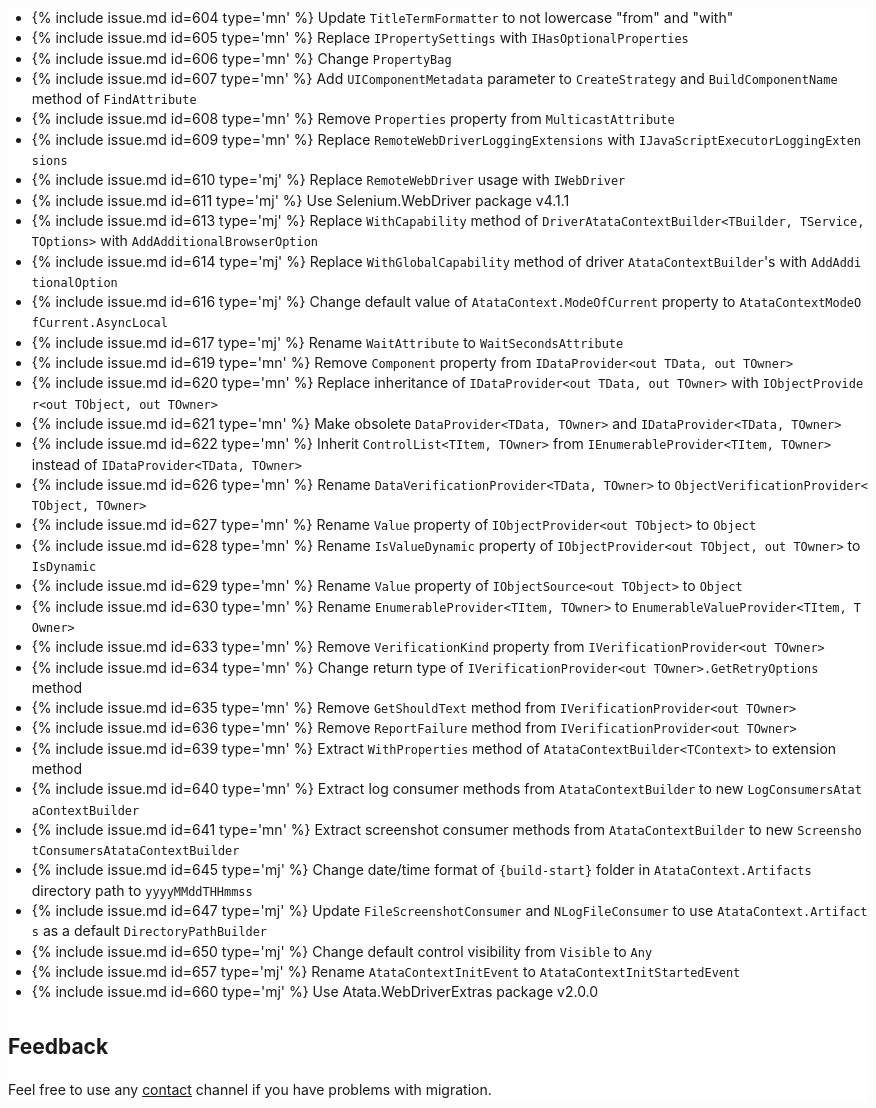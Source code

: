 - {% include issue.md id=604 type='mn' %} Update `TitleTermFormatter` to not lowercase "from" and "with"
- {% include issue.md id=605 type='mn' %} Replace `IPropertySettings` with `IHasOptionalProperties`
- {% include issue.md id=606 type='mn' %} Change `PropertyBag`
- {% include issue.md id=607 type='mn' %} Add `UIComponentMetadata` parameter to `CreateStrategy` and `BuildComponentName` method of `FindAttribute`
- {% include issue.md id=608 type='mn' %} Remove `Properties` property from `MulticastAttribute`
- {% include issue.md id=609 type='mn' %} Replace `RemoteWebDriverLoggingExtensions` with `IJavaScriptExecutorLoggingExtensions`
- {% include issue.md id=610 type='mj' %} Replace `RemoteWebDriver` usage with `IWebDriver`
- {% include issue.md id=611 type='mj' %} Use Selenium.WebDriver package v4.1.1
- {% include issue.md id=613 type='mj' %} Replace `WithCapability` method of `DriverAtataContextBuilder<TBuilder, TService, TOptions>` with `AddAdditionalBrowserOption`
- {% include issue.md id=614 type='mj' %} Replace `WithGlobalCapability` method of driver `AtataContextBuilder`'s with `AddAdditionalOption`
- {% include issue.md id=616 type='mj' %} Change default value of `AtataContext.ModeOfCurrent` property to `AtataContextModeOfCurrent.AsyncLocal`
- {% include issue.md id=617 type='mj' %} Rename `WaitAttribute` to `WaitSecondsAttribute`
- {% include issue.md id=619 type='mn' %} Remove `Component` property from `IDataProvider<out TData, out TOwner>`
- {% include issue.md id=620 type='mn' %} Replace inheritance of `IDataProvider<out TData, out TOwner>` with `IObjectProvider<out TObject, out TOwner>`
- {% include issue.md id=621 type='mn' %} Make obsolete `DataProvider<TData, TOwner>` and `IDataProvider<TData, TOwner>`
- {% include issue.md id=622 type='mn' %} Inherit `ControlList<TItem, TOwner>` from `IEnumerableProvider<TItem, TOwner>` instead of `IDataProvider<TData, TOwner>`
- {% include issue.md id=626 type='mn' %} Rename `DataVerificationProvider<TData, TOwner>` to `ObjectVerificationProvider<TObject, TOwner>`
- {% include issue.md id=627 type='mn' %} Rename `Value` property of `IObjectProvider<out TObject>` to `Object`
- {% include issue.md id=628 type='mn' %} Rename `IsValueDynamic` property of `IObjectProvider<out TObject, out TOwner>` to `IsDynamic`
- {% include issue.md id=629 type='mn' %} Rename `Value` property of `IObjectSource<out TObject>` to `Object`
- {% include issue.md id=630 type='mn' %} Rename `EnumerableProvider<TItem, TOwner>` to `EnumerableValueProvider<TItem, TOwner>`
- {% include issue.md id=633 type='mn' %} Remove `VerificationKind` property from `IVerificationProvider<out TOwner>`
- {% include issue.md id=634 type='mn' %} Change return type of `IVerificationProvider<out TOwner>.GetRetryOptions` method
- {% include issue.md id=635 type='mn' %} Remove `GetShouldText` method from `IVerificationProvider<out TOwner>`
- {% include issue.md id=636 type='mn' %} Remove `ReportFailure` method from `IVerificationProvider<out TOwner>`
- {% include issue.md id=639 type='mn' %} Extract `WithProperties` method of `AtataContextBuilder<TContext>` to extension method
- {% include issue.md id=640 type='mn' %} Extract log consumer methods from `AtataContextBuilder` to new `LogConsumersAtataContextBuilder`
- {% include issue.md id=641 type='mn' %} Extract screenshot consumer methods from `AtataContextBuilder` to new `ScreenshotConsumersAtataContextBuilder`
- {% include issue.md id=645 type='mj' %} Change date/time format of `{build-start}` folder in `AtataContext.Artifacts` directory path to `yyyyMMddTHHmmss`
- {% include issue.md id=647 type='mj' %} Update `FileScreenshotConsumer` and `NLogFileConsumer` to use `AtataContext.Artifacts` as a default `DirectoryPathBuilder`
- {% include issue.md id=650 type='mj' %} Change default control visibility from `Visible` to `Any`
- {% include issue.md id=657 type='mj' %} Rename `AtataContextInitEvent` to `AtataContextInitStartedEvent`
- {% include issue.md id=660 type='mj' %} Use Atata.WebDriverExtras package v2.0.0

## Feedback

Feel free to use any [contact](/contact/) channel if you have problems with migration.